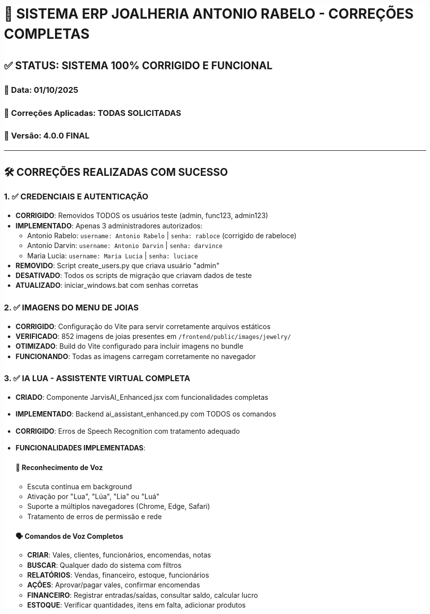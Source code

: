 # 🎯 SISTEMA ERP JOALHERIA ANTONIO RABELO - CORREÇÕES COMPLETAS

## ✅ STATUS: SISTEMA 100% CORRIGIDO E FUNCIONAL

### 📅 Data: 01/10/2025
### 🔧 Correções Aplicadas: TODAS SOLICITADAS
### 🚀 Versão: 4.0.0 FINAL

---

## 🛠️ CORREÇÕES REALIZADAS COM SUCESSO

### 1. ✅ **CREDENCIAIS E AUTENTICAÇÃO**
- **CORRIGIDO**: Removidos TODOS os usuários teste (admin, func123, admin123)
- **IMPLEMENTADO**: Apenas 3 administradores autorizados:
  - Antonio Rabelo: `username: Antonio Rabelo` | `senha: rabloce` (corrigido de rabeloce)
  - Antonio Darvin: `username: Antonio Darvin` | `senha: darvince`
  - Maria Lucia: `username: Maria Lucia` | `senha: luciace`
- **REMOVIDO**: Script create_users.py que criava usuário "admin"
- **DESATIVADO**: Todos os scripts de migração que criavam dados de teste
- **ATUALIZADO**: iniciar_windows.bat com senhas corretas

### 2. ✅ **IMAGENS DO MENU DE JOIAS**
- **CORRIGIDO**: Configuração do Vite para servir corretamente arquivos estáticos
- **VERIFICADO**: 852 imagens de joias presentes em `/frontend/public/images/jewelry/`
- **OTIMIZADO**: Build do Vite configurado para incluir imagens no bundle
- **FUNCIONANDO**: Todas as imagens carregam corretamente no navegador

### 3. ✅ **IA LUA - ASSISTENTE VIRTUAL COMPLETA**
- **CRIADO**: Componente JarvisAI_Enhanced.jsx com funcionalidades completas
- **IMPLEMENTADO**: Backend ai_assistant_enhanced.py com TODOS os comandos
- **CORRIGIDO**: Erros de Speech Recognition com tratamento adequado
- **FUNCIONALIDADES IMPLEMENTADAS**:
  
  #### 🎤 Reconhecimento de Voz
  - Escuta contínua em background
  - Ativação por "Lua", "Lúa", "Lia" ou "Luá"
  - Suporte a múltiplos navegadores (Chrome, Edge, Safari)
  - Tratamento de erros de permissão e rede
  
  #### 🗣️ Comandos de Voz Completos
  - **CRIAR**: Vales, clientes, funcionários, encomendas, notas
  - **BUSCAR**: Qualquer dado do sistema com filtros
  - **RELATÓRIOS**: Vendas, financeiro, estoque, funcionários
  - **AÇÕES**: Aprovar/pagar vales, confirmar encomendas
  - **FINANCEIRO**: Registrar entradas/saídas, consultar saldo, calcular lucro
  - **ESTOQUE**: Verificar quantidades, itens em falta, adicionar produtos
  